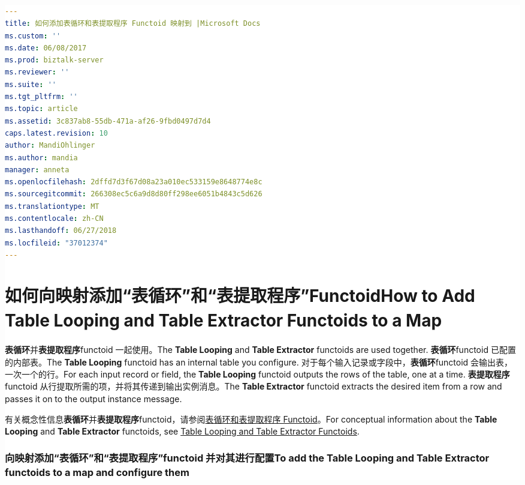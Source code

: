 ```yaml
---
title: 如何添加表循环和表提取程序 Functoid 映射到 |Microsoft Docs
ms.custom: ''
ms.date: 06/08/2017
ms.prod: biztalk-server
ms.reviewer: ''
ms.suite: ''
ms.tgt_pltfrm: ''
ms.topic: article
ms.assetid: 3c837ab8-55db-471a-af26-9fbd0497d7d4
caps.latest.revision: 10
author: MandiOhlinger
ms.author: mandia
manager: anneta
ms.openlocfilehash: 2dffd7d3f67d08a23a010ec533159e8648774e8c
ms.sourcegitcommit: 266308ec5c6a9d8d80ff298ee6051b4843c5d626
ms.translationtype: MT
ms.contentlocale: zh-CN
ms.lasthandoff: 06/27/2018
ms.locfileid: "37012374"
---
```

# <a name="how-to-add-table-looping-and-table-extractor-functoids-to-a-map"></a><span data-ttu-id="cffcd-102">如何向映射添加“表循环”和“表提取程序”Functoid</span><span class="sxs-lookup"><span data-stu-id="cffcd-102">How to Add Table Looping and Table Extractor Functoids to a Map</span></span>
<span data-ttu-id="cffcd-103">**表循环**并**表提取程序**functoid 一起使用。</span><span class="sxs-lookup"><span data-stu-id="cffcd-103">The **Table Looping** and **Table Extractor** functoids are used together.</span></span> <span data-ttu-id="cffcd-104">**表循环**functoid 已配置的内部表。</span><span class="sxs-lookup"><span data-stu-id="cffcd-104">The **Table Looping** functoid has an internal table you configure.</span></span> <span data-ttu-id="cffcd-105">对于每个输入记录或字段中，**表循环**functoid 会输出表，一次一个的行。</span><span class="sxs-lookup"><span data-stu-id="cffcd-105">For each input record or field, the **Table Looping** functoid outputs the rows of the table, one at a time.</span></span> <span data-ttu-id="cffcd-106">**表提取程序**functoid 从行提取所需的项，并将其传递到输出实例消息。</span><span class="sxs-lookup"><span data-stu-id="cffcd-106">The **Table Extractor** functoid extracts the desired item from a row and passes it on to the output instance message.</span></span>  
  
 <span data-ttu-id="cffcd-107">有关概念性信息**表循环**并**表提取程序**functoid，请参阅[表循环和表提取程序 Functoid](../core/table-looping-and-table-extractor-functoids.md)。</span><span class="sxs-lookup"><span data-stu-id="cffcd-107">For conceptual information about the **Table Looping** and **Table Extractor** functoids, see [Table Looping and Table Extractor Functoids](../core/table-looping-and-table-extractor-functoids.md).</span></span>  
  
### <a name="to-add-the-table-looping-and-table-extractor-functoids-to-a-map-and-configure-them"></a><span data-ttu-id="cffcd-108">向映射添加“表循环”和“表提取程序”functoid 并对其进行配置</span><span class="sxs-lookup"><span data-stu-id="cffcd-108">To add the Table Looping and Table Extractor functoids to a map and configure them</span></span>  
  